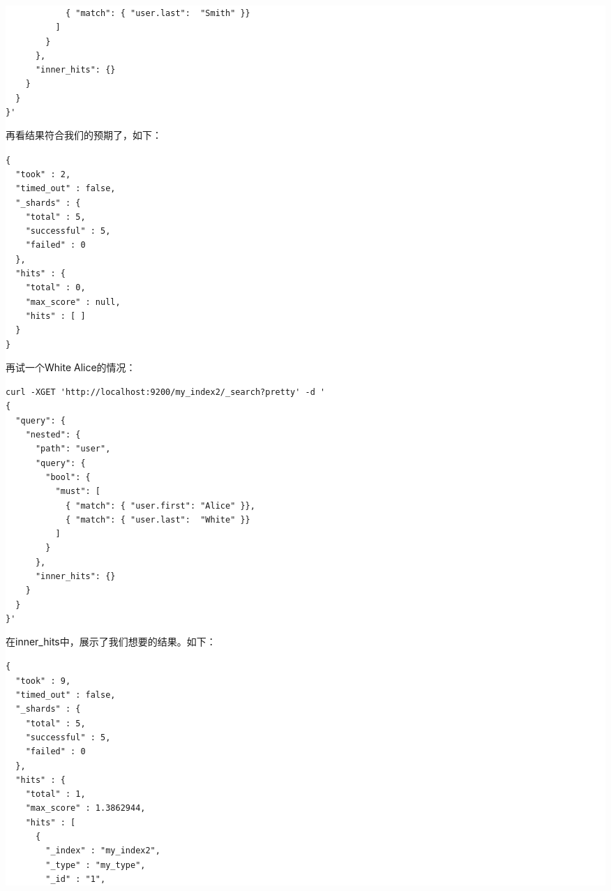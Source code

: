 ```shell
            { "match": { "user.last":  "Smith" }} 
          ]
        }
      },
      "inner_hits": {}
    }
  }
}'
```
再看结果符合我们的预期了，如下：
```text
{
  "took" : 2,
  "timed_out" : false,
  "_shards" : {
    "total" : 5,
    "successful" : 5,
    "failed" : 0
  },
  "hits" : {
    "total" : 0,
    "max_score" : null,
    "hits" : [ ]
  }
}
```
再试一个White Alice的情况：
```shell
curl -XGET 'http://localhost:9200/my_index2/_search?pretty' -d '
{
  "query": {
    "nested": {
      "path": "user",
      "query": {
        "bool": {
          "must": [
            { "match": { "user.first": "Alice" }},
            { "match": { "user.last":  "White" }} 
          ]
        }
      },
      "inner_hits": {}
    }
  }
}'
```
在inner_hits中，展示了我们想要的结果。如下：
```text
{
  "took" : 9,
  "timed_out" : false,
  "_shards" : {
    "total" : 5,
    "successful" : 5,
    "failed" : 0
  },
  "hits" : {
    "total" : 1,
    "max_score" : 1.3862944,
    "hits" : [
      {
        "_index" : "my_index2",
        "_type" : "my_type",
        "_id" : "1",
```